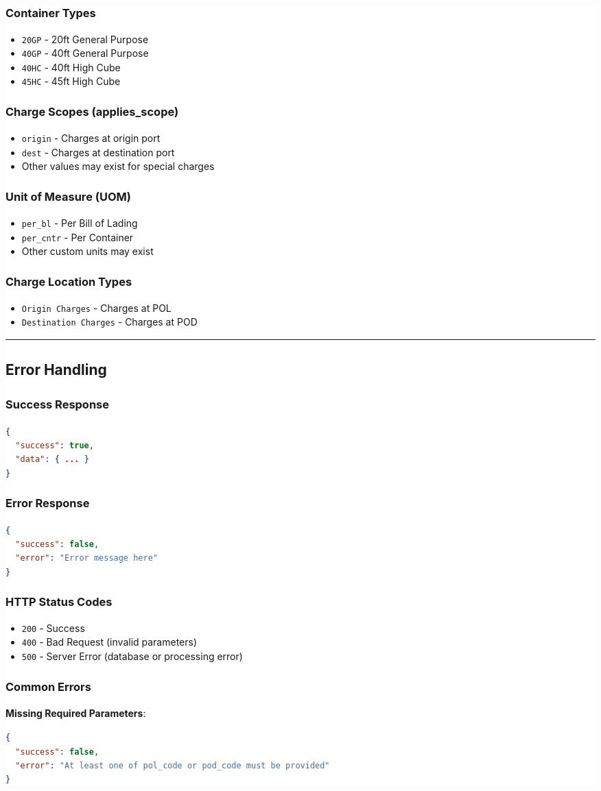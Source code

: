 ### Container Types
- `20GP` - 20ft General Purpose
- `40GP` - 40ft General Purpose
- `40HC` - 40ft High Cube
- `45HC` - 45ft High Cube

### Charge Scopes (applies_scope)
- `origin` - Charges at origin port
- `dest` - Charges at destination port
- Other values may exist for special charges

### Unit of Measure (UOM)
- `per_bl` - Per Bill of Lading
- `per_cntr` - Per Container
- Other custom units may exist

### Charge Location Types
- `Origin Charges` - Charges at POL
- `Destination Charges` - Charges at POD

---

## Error Handling

### Success Response
```json
{
  "success": true,
  "data": { ... }
}
```

### Error Response
```json
{
  "success": false,
  "error": "Error message here"
}
```

### HTTP Status Codes
- `200` - Success
- `400` - Bad Request (invalid parameters)
- `500` - Server Error (database or processing error)

### Common Errors

**Missing Required Parameters**:
```json
{
  "success": false,
  "error": "At least one of pol_code or pod_code must be provided"
}
```
